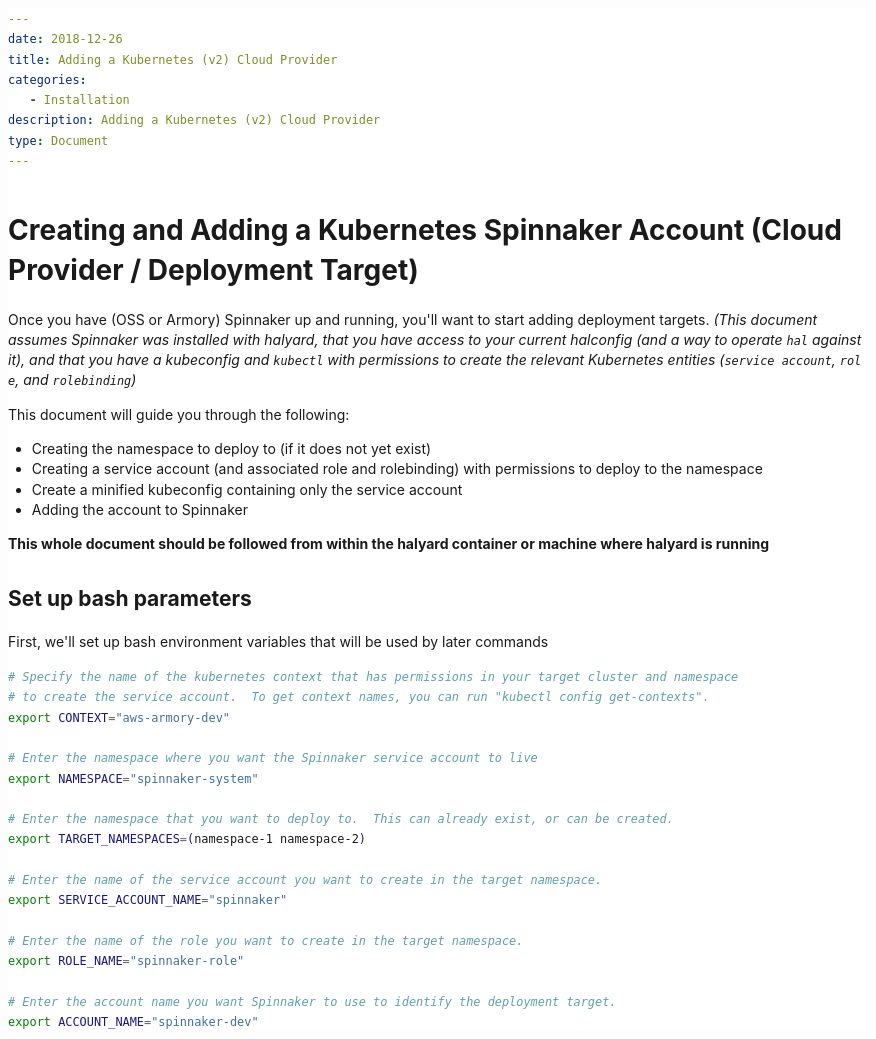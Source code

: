 ```yaml
---
date: 2018-12-26
title: Adding a Kubernetes (v2) Cloud Provider
categories:
   - Installation
description: Adding a Kubernetes (v2) Cloud Provider
type: Document
---
```


# Creating and Adding a Kubernetes Spinnaker Account (Cloud Provider / Deployment Target)

Once you have (OSS or Armory) Spinnaker up and running, you'll want to start adding deployment targets.  *(This document assumes Spinnaker was installed with halyard, that you have access to your current halconfig (and a way to operate `hal` against it), and that you have a kubeconfig and `kubectl` with permissions to create the relevant Kubernetes entities (`service account`, `role`, and `rolebinding`)*

This document will guide you through the following:

* Creating the namespace to deploy to (if it does not yet exist)
* Creating a service account (and associated role and rolebinding) with permissions to deploy to the namespace
* Create a minified kubeconfig containing only the service account
* Adding the account to Spinnaker

**This whole document should be followed from within the halyard container or machine where halyard is running**

## Set up bash parameters

First, we'll set up bash environment variables that will be used by later commands

```bash
# Specify the name of the kubernetes context that has permissions in your target cluster and namespace
# to create the service account.  To get context names, you can run "kubectl config get-contexts".
export CONTEXT="aws-armory-dev"

# Enter the namespace where you want the Spinnaker service account to live
export NAMESPACE="spinnaker-system"

# Enter the namespace that you want to deploy to.  This can already exist, or can be created.
export TARGET_NAMESPACES=(namespace-1 namespace-2)

# Enter the name of the service account you want to create in the target namespace.
export SERVICE_ACCOUNT_NAME="spinnaker"

# Enter the name of the role you want to create in the target namespace.
export ROLE_NAME="spinnaker-role"

# Enter the account name you want Spinnaker to use to identify the deployment target.
export ACCOUNT_NAME="spinnaker-dev"
```
